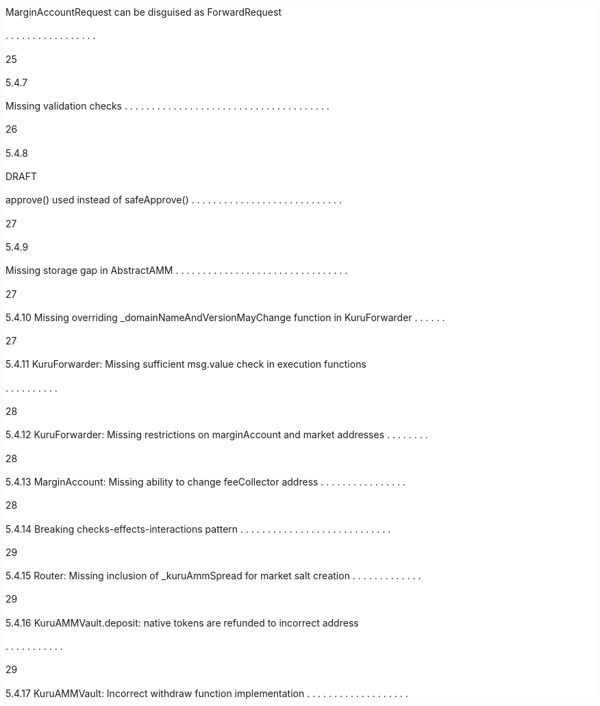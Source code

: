 MarginAccountRequest can be disguised as ForwardRequest

. . . . . . . . . . . . . . . . . 

25

5.4.7

Missing validation checks . . . . . . . . . . . . . . . . . . . . . . . . . . . . . . . . . . . . . . 

26

5.4.8

DRAFT

approve\(\) used instead of safeApprove\(\) . . . . . . . . . . . . . . . . . . . . . . . . . . . . 

27

5.4.9

Missing storage gap in AbstractAMM . . . . . . . . . . . . . . . . . . . . . . . . . . . . . . . . 

27

5.4.10 Missing overriding \_domainNameAndVersionMayChange function in KuruForwarder . . . . . . 

27

5.4.11 KuruForwarder: Missing sufficient msg.value check in execution functions

. . . . . . . . . . 

28

5.4.12 KuruForwarder: Missing restrictions on marginAccount and market addresses . . . . . . . . 

28

5.4.13 MarginAccount: Missing ability to change feeCollector address . . . . . . . . . . . . . . . . 

28

5.4.14 Breaking checks-effects-interactions pattern . . . . . . . . . . . . . . . . . . . . . . . . . . . . 

29

5.4.15 Router: Missing inclusion of \_kuruAmmSpread for market salt creation . . . . . . . . . . . . . 

29

5.4.16 KuruAMMVault.deposit: native tokens are refunded to incorrect address

. . . . . . . . . . . 

29

5.4.17 KuruAMMVault: Incorrect withdraw function implementation . . . . . . . . . . . . . . . . . . . 
